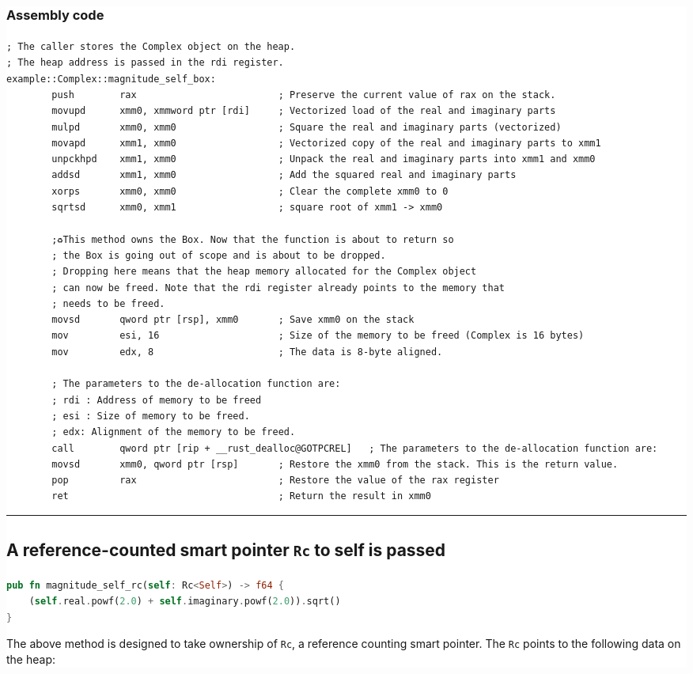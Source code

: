 

### Assembly code

```armasm
; The caller stores the Complex object on the heap.
; The heap address is passed in the rdi register.
example::Complex::magnitude_self_box:
        push        rax                         ; Preserve the current value of rax on the stack.
        movupd      xmm0, xmmword ptr [rdi]     ; Vectorized load of the real and imaginary parts
        mulpd       xmm0, xmm0                  ; Square the real and imaginary parts (vectorized)
        movapd      xmm1, xmm0                  ; Vectorized copy of the real and imaginary parts to xmm1
        unpckhpd    xmm1, xmm0                  ; Unpack the real and imaginary parts into xmm1 and xmm0
        addsd       xmm1, xmm0                  ; Add the squared real and imaginary parts
        xorps       xmm0, xmm0                  ; Clear the complete xmm0 to 0
        sqrtsd      xmm0, xmm1                  ; square root of xmm1 -> xmm0

        ;♻️This method owns the Box. Now that the function is about to return so 
        ; the Box is going out of scope and is about to be dropped.
        ; Dropping here means that the heap memory allocated for the Complex object
        ; can now be freed. Note that the rdi register already points to the memory that
        ; needs to be freed.
        movsd       qword ptr [rsp], xmm0       ; Save xmm0 on the stack
        mov         esi, 16                     ; Size of the memory to be freed (Complex is 16 bytes)
        mov         edx, 8                      ; The data is 8-byte aligned.

        ; The parameters to the de-allocation function are:
        ; rdi : Address of memory to be freed
        ; esi : Size of memory to be freed.
        ; edx: Alignment of the memory to be freed.
        call        qword ptr [rip + __rust_dealloc@GOTPCREL]   ; The parameters to the de-allocation function are:
        movsd       xmm0, qword ptr [rsp]       ; Restore the xmm0 from the stack. This is the return value.
        pop         rax                         ; Restore the value of the rax register
        ret                                     ; Return the result in xmm0
```

---

## A reference-counted smart pointer `Rc` to self is passed

```rs
pub fn magnitude_self_rc(self: Rc<Self>) -> f64 {
    (self.real.powf(2.0) + self.imaginary.powf(2.0)).sqrt()
}
```

The above method is designed to take ownership of `Rc`, a reference counting smart pointer. The `Rc` points to the following data on the heap:
